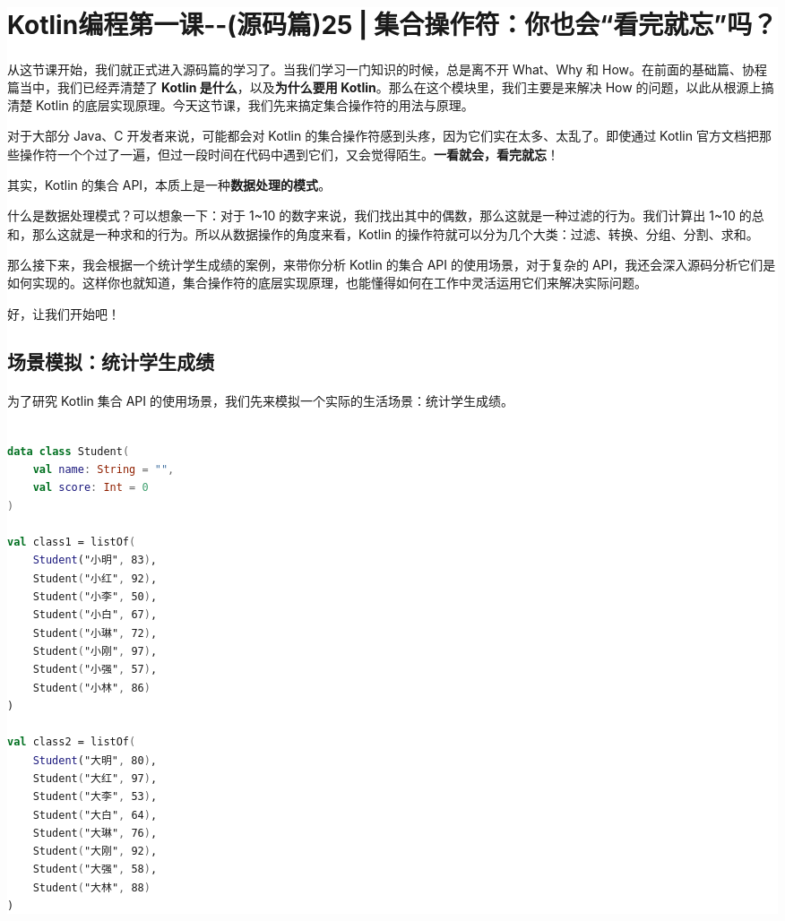 

# Kotlin编程第一课--(源码篇)25 | 集合操作符：你也会“看完就忘”吗？

从这节课开始，我们就正式进入源码篇的学习了。当我们学习一门知识的时候，总是离不开 What、Why 和 How。在前面的基础篇、协程篇当中，我们已经弄清楚了 **Kotlin 是什么**，以及**为什么要用 Kotlin**。那么在这个模块里，我们主要是来解决 How 的问题，以此从根源上搞清楚 Kotlin 的底层实现原理。今天这节课，我们先来搞定集合操作符的用法与原理。

对于大部分 Java、C 开发者来说，可能都会对 Kotlin 的集合操作符感到头疼，因为它们实在太多、太乱了。即使通过 Kotlin 官方文档把那些操作符一个个过了一遍，但过一段时间在代码中遇到它们，又会觉得陌生。**一看就会，看完就忘**！

其实，Kotlin 的集合 API，本质上是一种**数据处理的模式**。

什么是数据处理模式？可以想象一下：对于 1~10 的数字来说，我们找出其中的偶数，那么这就是一种过滤的行为。我们计算出 1~10 的总和，那么这就是一种求和的行为。所以从数据操作的角度来看，Kotlin 的操作符就可以分为几个大类：过滤、转换、分组、分割、求和。

那么接下来，我会根据一个统计学生成绩的案例，来带你分析 Kotlin 的集合 API 的使用场景，对于复杂的 API，我还会深入源码分析它们是如何实现的。这样你也就知道，集合操作符的底层实现原理，也能懂得如何在工作中灵活运用它们来解决实际问题。

好，让我们开始吧！

## 场景模拟：统计学生成绩

为了研究 Kotlin 集合 API 的使用场景，我们先来模拟一个实际的生活场景：统计学生成绩。

```kotlin

data class Student(
    val name: String = "",
    val score: Int = 0
)

val class1 = listOf(
    Student("小明", 83),
    Student("小红", 92),
    Student("小李", 50),
    Student("小白", 67),
    Student("小琳", 72),
    Student("小刚", 97),
    Student("小强", 57),
    Student("小林", 86)
)

val class2 = listOf(
    Student("大明", 80),
    Student("大红", 97),
    Student("大李", 53),
    Student("大白", 64),
    Student("大琳", 76),
    Student("大刚", 92),
    Student("大强", 58),
    Student("大林", 88)
)
```
